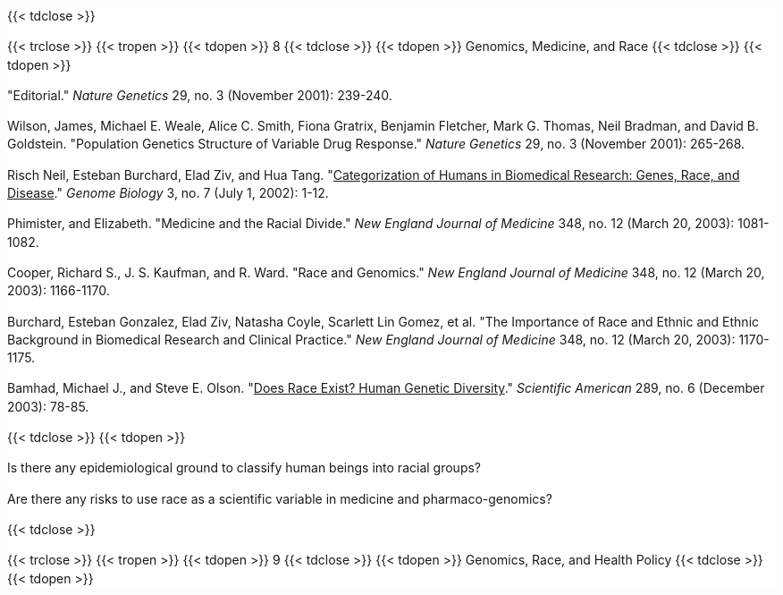 
{{< tdclose >}}

{{< trclose >}}
{{< tropen >}}
{{< tdopen >}}
8
{{< tdclose >}}
{{< tdopen >}}
Genomics, Medicine, and Race
{{< tdclose >}}
{{< tdopen >}}


"Editorial." _Nature Genetics_ 29, no. 3 (November 2001): 239-240.

Wilson, James, Michael E. Weale, Alice C. Smith, Fiona Gratrix, Benjamin Fletcher, Mark G. Thomas, Neil Bradman, and David B. Goldstein. "Population Genetics Structure of Variable Drug Response." _Nature Genetics_ 29, no. 3 (November 2001): 265-268.

Risch Neil, Esteban Burchard, Elad Ziv, and Hua Tang. "[Categorization of Humans in Biomedical Research: Genes, Race, and Disease](http://genomebiology.com/2002/3/7/comment/2007)." _Genome Biology_ 3, no. 7 (July 1, 2002): 1-12.

Phimister, and Elizabeth. "Medicine and the Racial Divide." _New England Journal of Medicine_ 348, no. 12 (March 20, 2003): 1081-1082.

Cooper, Richard S., J. S. Kaufman, and R. Ward. "Race and Genomics." _New England Journal of Medicine_ 348, no. 12 (March 20, 2003): 1166-1170.

Burchard, Esteban Gonzalez, Elad Ziv, Natasha Coyle, Scarlett Lin Gomez, et al. "The Importance of Race and Ethnic and Ethnic Background in Biomedical Research and Clinical Practice." _New England Journal of Medicine_ 348, no. 12 (March 20, 2003): 1170-1175.

Bamhad, Michael J., and Steve E. Olson. "[Does Race Exist? Human Genetic Diversity](https://www.scientificamerican.com/article/does-race-exist/)." _Scientific American_ 289, no. 6 (December 2003): 78-85.


{{< tdclose >}}
{{< tdopen >}}


Is there any epidemiological ground to classify human beings into racial groups?

Are there any risks to use race as a scientific variable in medicine and pharmaco-genomics?


{{< tdclose >}}

{{< trclose >}}
{{< tropen >}}
{{< tdopen >}}
9
{{< tdclose >}}
{{< tdopen >}}
Genomics, Race, and Health Policy
{{< tdclose >}}
{{< tdopen >}}
